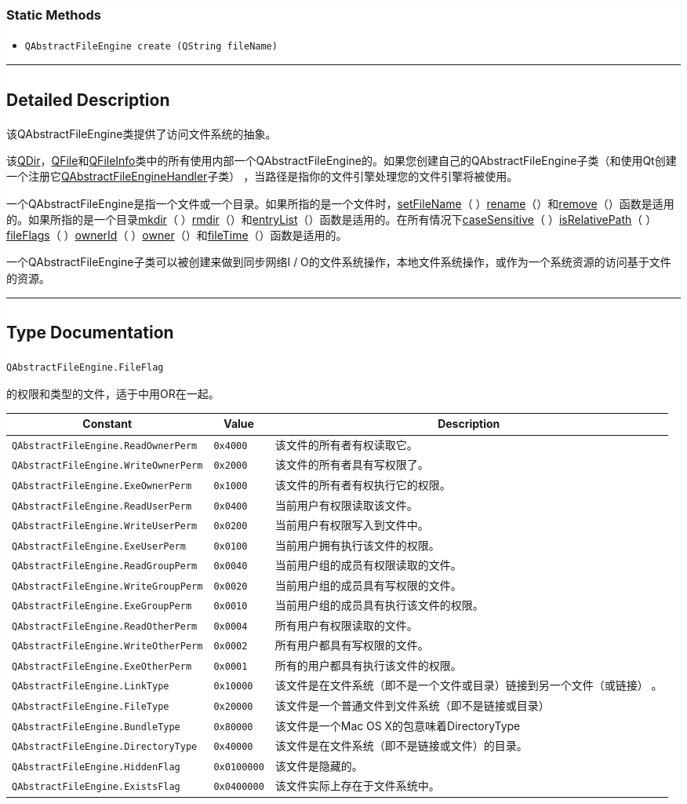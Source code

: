 ### Static Methods

*   `QAbstractFileEngine create (QString fileName)`

* * *

## Detailed Description

该QAbstractFileEngine类提供了访问文件系统的抽象。

该[QDir](qdir.html)，[QFile](qfile.html)和[QFileInfo](qfileinfo.html)类中的所有使用内部一个QAbstractFileEngine的。如果您创建自己的QAbstractFileEngine子类（和使用Qt创建一个注册它[QAbstractFileEngineHandler](qabstractfileenginehandler.html)子类） ，当路径是指你的文件引擎处理您的文件引擎将被使用。

一个QAbstractFileEngine是指一个文件或一个目录。如果所指的是一个文件时，[setFileName](qabstractfileengine.html#setFileName)（ ）[rename](qabstractfileengine.html#rename)（）和[remove](qabstractfileengine.html#remove)（）函数是适用的。如果所指的是一个目录[mkdir](qabstractfileengine.html#mkdir)（ ）[rmdir](qabstractfileengine.html#rmdir)（）和[entryList](qabstractfileengine.html#entryList)（）函数是适用的。在所有情况下[caseSensitive](qabstractfileengine.html#caseSensitive)（ ）[isRelativePath](qabstractfileengine.html#isRelativePath)（ ）[fileFlags](qabstractfileengine.html#fileFlags)（ ）[ownerId](qabstractfileengine.html#ownerId)（ ）[owner](qabstractfileengine.html#owner)（）和[fileTime](qabstractfileengine.html#fileTime)（）函数是适用的。

一个QAbstractFileEngine子类可以被创建来做到同步网络I / O的文件系统操作，本地文件系统操作，或作为一个系统资源的访问基于文件的资源。

* * *

## Type Documentation

```
QAbstractFileEngine.FileFlag
```

的权限和类型的文件，适于中用OR在一起。

| Constant | Value | Description |
| --- | --- | --- |
| `QAbstractFileEngine.ReadOwnerPerm` | `0x4000` | 该文件的所有者有权读取它。 |
| `QAbstractFileEngine.WriteOwnerPerm` | `0x2000` | 该文件的所有者具有写权限了。 |
| `QAbstractFileEngine.ExeOwnerPerm` | `0x1000` | 该文件的所有者有权执行它的权限。 |
| `QAbstractFileEngine.ReadUserPerm` | `0x0400` | 当前用户有权限读取该文件。 |
| `QAbstractFileEngine.WriteUserPerm` | `0x0200` | 当前用户有权限写入到文件中。 |
| `QAbstractFileEngine.ExeUserPerm` | `0x0100` | 当前用户拥有执行该文件的权限。 |
| `QAbstractFileEngine.ReadGroupPerm` | `0x0040` | 当前用户组的成员有权限读取的文件。 |
| `QAbstractFileEngine.WriteGroupPerm` | `0x0020` | 当前用户组的成员具有写权限的文件。 |
| `QAbstractFileEngine.ExeGroupPerm` | `0x0010` | 当前用户组的成员具有执行该文件的权限。 |
| `QAbstractFileEngine.ReadOtherPerm` | `0x0004` | 所有用户有权限读取的文件。 |
| `QAbstractFileEngine.WriteOtherPerm` | `0x0002` | 所有用户都具有写权限的文件。 |
| `QAbstractFileEngine.ExeOtherPerm` | `0x0001` | 所有的用户都具有执行该文件的权限。 |
| `QAbstractFileEngine.LinkType` | `0x10000` | 该文件是在文件系统（即不是一个文件或目录）链接到另一个文件（或链接） 。 |
| `QAbstractFileEngine.FileType` | `0x20000` | 该文件是一个普通文件到文件系统（即不是链接或目录） |
| `QAbstractFileEngine.BundleType` | `0x80000` | 该文件是一个Mac OS X的包意味着DirectoryType |
| `QAbstractFileEngine.DirectoryType` | `0x40000` | 该文件是在文件系统（即不是链接或文件）的目录。 |
| `QAbstractFileEngine.HiddenFlag` | `0x0100000` | 该文件是隐藏的。 |
| `QAbstractFileEngine.ExistsFlag` | `0x0400000` | 该文件实际上存在于文件系统中。 |